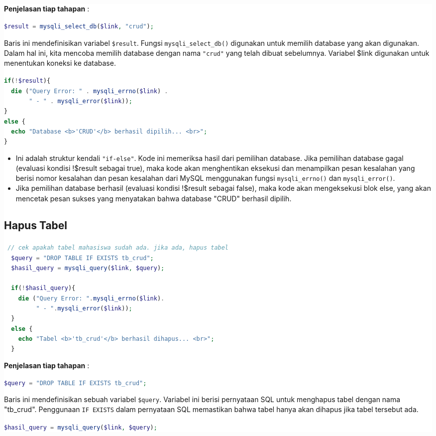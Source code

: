 **Penjelasan tiap tahapan** :
```php
$result = mysqli_select_db($link, "crud");
```

Baris ini mendefinisikan variabel `$result`. Fungsi `mysqli_select_db()` digunakan untuk memilih database yang akan digunakan. Dalam hal ini, kita mencoba memilih database dengan nama `"crud"` yang telah dibuat sebelumnya. Variabel $link digunakan untuk menentukan koneksi ke database.

```php
if(!$result){
  die ("Query Error: " . mysqli_errno($link) .
       " - " . mysqli_error($link));
}
else {
  echo "Database <b>'CRUD'</b> berhasil dipilih... <br>";
}
```

- Ini adalah struktur kendali `"if-else"`. Kode ini memeriksa hasil dari pemilihan database. Jika pemilihan database gagal (evaluasi kondisi !$result sebagai true), maka kode akan menghentikan eksekusi dan menampilkan pesan kesalahan yang berisi nomor kesalahan dan pesan kesalahan dari MySQL menggunakan fungsi `mysqli_errno()` dan `mysqli_error()`.
- Jika pemilihan database berhasil (evaluasi kondisi !$result sebagai false), maka kode akan mengeksekusi blok else, yang akan mencetak pesan sukses yang menyatakan bahwa database "CRUD" berhasil dipilih.

## Hapus Tabel

```php
 // cek apakah tabel mahasiswa sudah ada. jika ada, hapus tabel
  $query = "DROP TABLE IF EXISTS tb_crud";
  $hasil_query = mysqli_query($link, $query);

  if(!$hasil_query){
    die ("Query Error: ".mysqli_errno($link).
         " - ".mysqli_error($link));
  }
  else {
    echo "Tabel <b>'tb_crud'</b> berhasil dihapus... <br>";
  }
```

**Penjelasan tiap tahapan** :

```php
$query = "DROP TABLE IF EXISTS tb_crud";
```

Baris ini mendefinisikan sebuah variabel `$query`. Variabel ini berisi pernyataan SQL untuk menghapus tabel dengan nama "tb_crud". Penggunaan `IF EXISTS` dalam pernyataan SQL memastikan bahwa tabel hanya akan dihapus jika tabel tersebut ada.

```php
$hasil_query = mysqli_query($link, $query);
```
